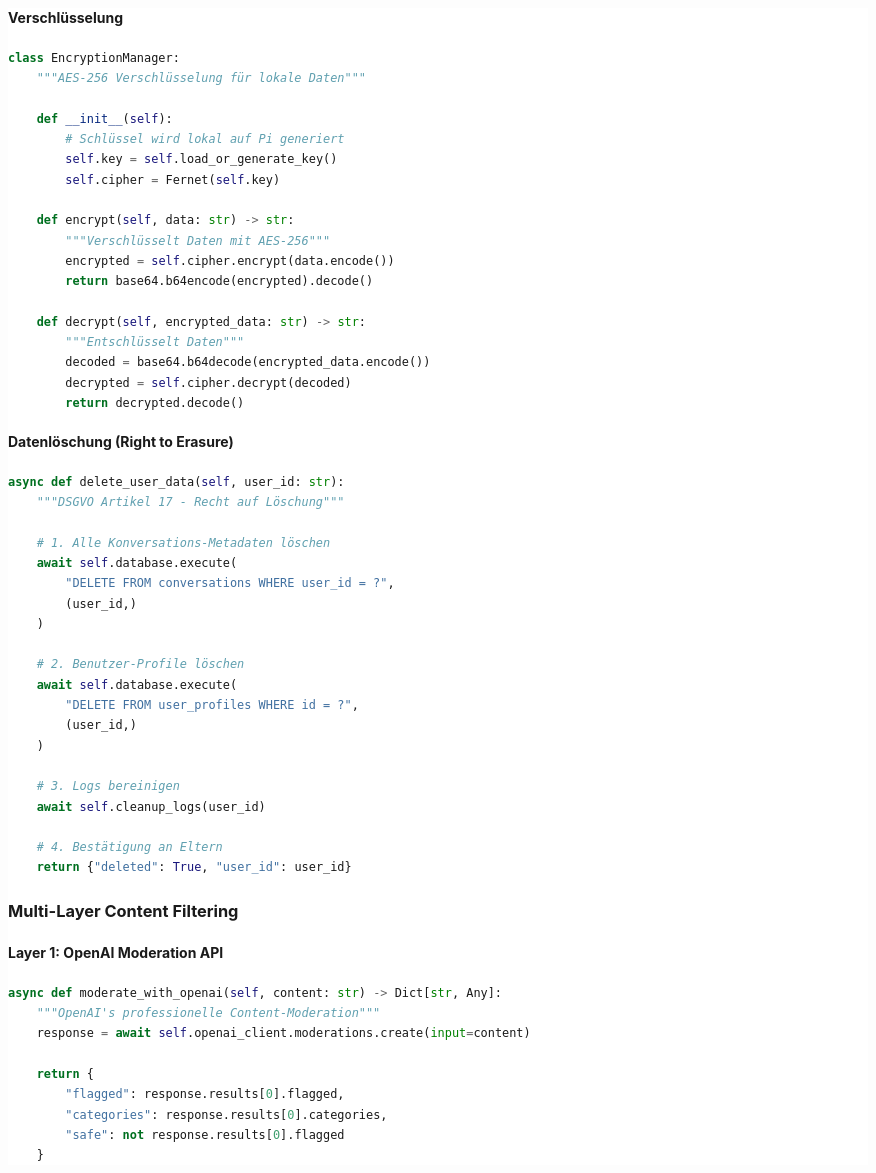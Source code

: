 #### Verschlüsselung
```python
class EncryptionManager:
    """AES-256 Verschlüsselung für lokale Daten"""
    
    def __init__(self):
        # Schlüssel wird lokal auf Pi generiert
        self.key = self.load_or_generate_key()
        self.cipher = Fernet(self.key)
    
    def encrypt(self, data: str) -> str:
        """Verschlüsselt Daten mit AES-256"""
        encrypted = self.cipher.encrypt(data.encode())
        return base64.b64encode(encrypted).decode()
    
    def decrypt(self, encrypted_data: str) -> str:
        """Entschlüsselt Daten"""
        decoded = base64.b64decode(encrypted_data.encode())
        decrypted = self.cipher.decrypt(decoded)
        return decrypted.decode()
```

#### Datenlöschung (Right to Erasure)
```python
async def delete_user_data(self, user_id: str):
    """DSGVO Artikel 17 - Recht auf Löschung"""
    
    # 1. Alle Konversations-Metadaten löschen
    await self.database.execute(
        "DELETE FROM conversations WHERE user_id = ?", 
        (user_id,)
    )
    
    # 2. Benutzer-Profile löschen
    await self.database.execute(
        "DELETE FROM user_profiles WHERE id = ?", 
        (user_id,)
    )
    
    # 3. Logs bereinigen
    await self.cleanup_logs(user_id)
    
    # 4. Bestätigung an Eltern
    return {"deleted": True, "user_id": user_id}
```

### Multi-Layer Content Filtering

#### Layer 1: OpenAI Moderation API
```python
async def moderate_with_openai(self, content: str) -> Dict[str, Any]:
    """OpenAI's professionelle Content-Moderation"""
    response = await self.openai_client.moderations.create(input=content)
    
    return {
        "flagged": response.results[0].flagged,
        "categories": response.results[0].categories,
        "safe": not response.results[0].flagged
    }
```
